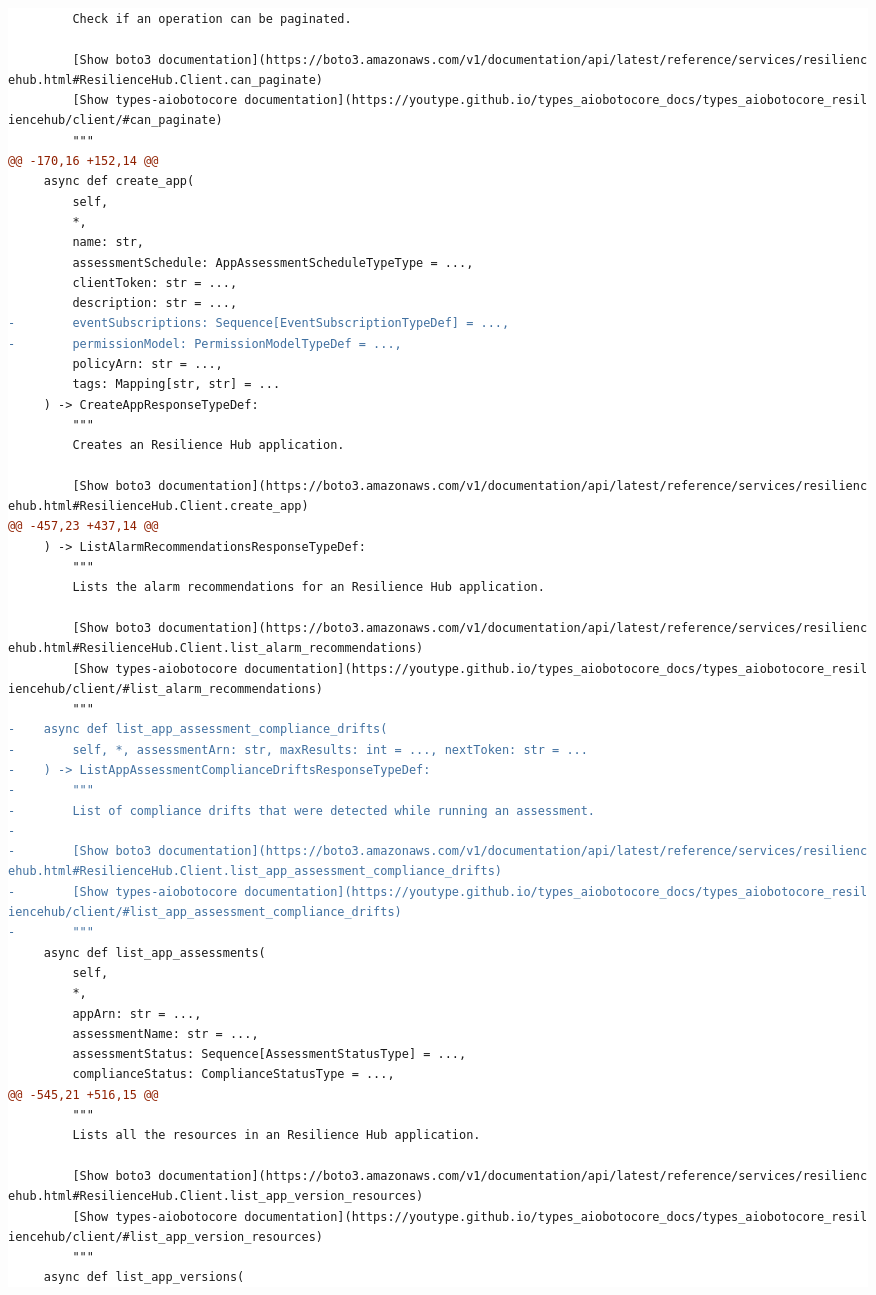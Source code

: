 ```diff
         Check if an operation can be paginated.
 
         [Show boto3 documentation](https://boto3.amazonaws.com/v1/documentation/api/latest/reference/services/resiliencehub.html#ResilienceHub.Client.can_paginate)
         [Show types-aiobotocore documentation](https://youtype.github.io/types_aiobotocore_docs/types_aiobotocore_resiliencehub/client/#can_paginate)
         """
@@ -170,16 +152,14 @@
     async def create_app(
         self,
         *,
         name: str,
         assessmentSchedule: AppAssessmentScheduleTypeType = ...,
         clientToken: str = ...,
         description: str = ...,
-        eventSubscriptions: Sequence[EventSubscriptionTypeDef] = ...,
-        permissionModel: PermissionModelTypeDef = ...,
         policyArn: str = ...,
         tags: Mapping[str, str] = ...
     ) -> CreateAppResponseTypeDef:
         """
         Creates an Resilience Hub application.
 
         [Show boto3 documentation](https://boto3.amazonaws.com/v1/documentation/api/latest/reference/services/resiliencehub.html#ResilienceHub.Client.create_app)
@@ -457,23 +437,14 @@
     ) -> ListAlarmRecommendationsResponseTypeDef:
         """
         Lists the alarm recommendations for an Resilience Hub application.
 
         [Show boto3 documentation](https://boto3.amazonaws.com/v1/documentation/api/latest/reference/services/resiliencehub.html#ResilienceHub.Client.list_alarm_recommendations)
         [Show types-aiobotocore documentation](https://youtype.github.io/types_aiobotocore_docs/types_aiobotocore_resiliencehub/client/#list_alarm_recommendations)
         """
-    async def list_app_assessment_compliance_drifts(
-        self, *, assessmentArn: str, maxResults: int = ..., nextToken: str = ...
-    ) -> ListAppAssessmentComplianceDriftsResponseTypeDef:
-        """
-        List of compliance drifts that were detected while running an assessment.
-
-        [Show boto3 documentation](https://boto3.amazonaws.com/v1/documentation/api/latest/reference/services/resiliencehub.html#ResilienceHub.Client.list_app_assessment_compliance_drifts)
-        [Show types-aiobotocore documentation](https://youtype.github.io/types_aiobotocore_docs/types_aiobotocore_resiliencehub/client/#list_app_assessment_compliance_drifts)
-        """
     async def list_app_assessments(
         self,
         *,
         appArn: str = ...,
         assessmentName: str = ...,
         assessmentStatus: Sequence[AssessmentStatusType] = ...,
         complianceStatus: ComplianceStatusType = ...,
@@ -545,21 +516,15 @@
         """
         Lists all the resources in an Resilience Hub application.
 
         [Show boto3 documentation](https://boto3.amazonaws.com/v1/documentation/api/latest/reference/services/resiliencehub.html#ResilienceHub.Client.list_app_version_resources)
         [Show types-aiobotocore documentation](https://youtype.github.io/types_aiobotocore_docs/types_aiobotocore_resiliencehub/client/#list_app_version_resources)
         """
     async def list_app_versions(
```